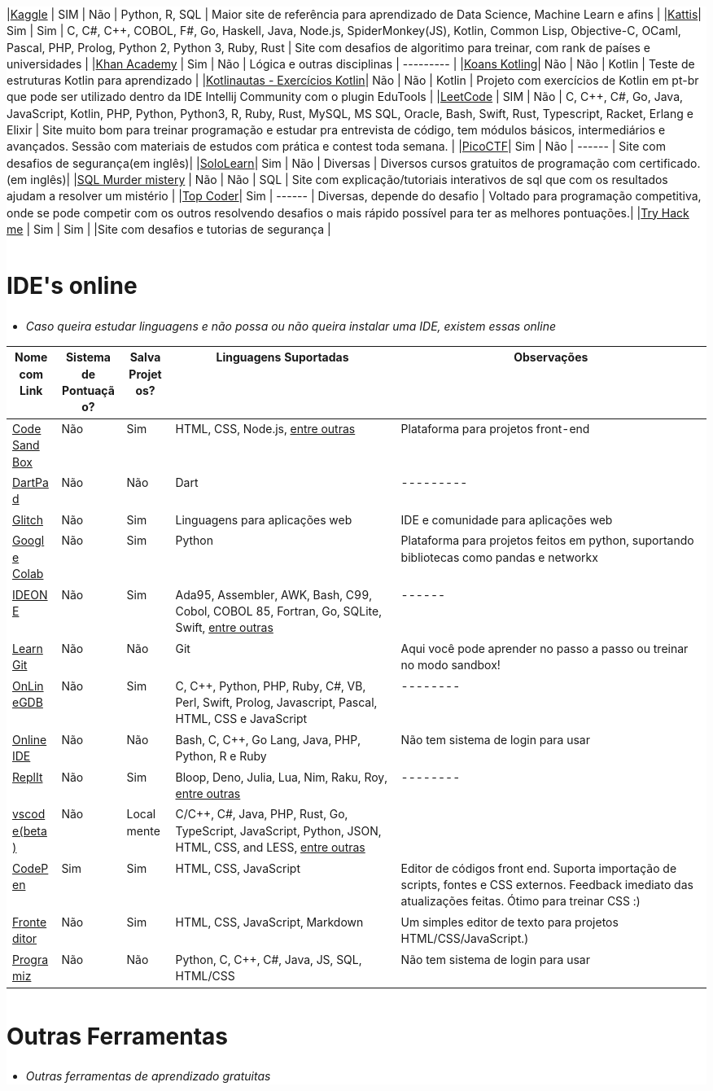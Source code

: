 |[Kaggle](https://www.kaggle.com/) | SIM | Não | Python, R, SQL | Maior site de referência para aprendizado de Data Science, Machine Learn e afins |
|[Kattis](https://open.kattis.com/)| Sim | Sim | C, C#, C++, COBOL, F#, Go, Haskell, Java, Node.js, SpiderMonkey(JS), Kotlin, Common Lisp, Objective-C, OCaml, Pascal, PHP, Prolog, Python 2, Python 3, Ruby, Rust | Site com desafios de algoritimo para treinar, com rank de países e universidades |
|[Khan Academy](https://pt.khanacademy.org) | Sim | Não | Lógica e outras disciplinas | --------- |
|[Koans Kotling](https://play.kotlinlang.org/koans/Introduction/Hello,%20world!/Task.kt)| Não | Não | Kotlin | Teste de estruturas Kotlin para aprendizado |
|[Kotlinautas - Exercícios Kotlin](https://github.com/Kotlinautas/curso-kotlinautas)| Não | Não | Kotlin | Projeto com exercícios de Kotlin em pt-br que pode ser utilizado dentro da IDE Intellij Community com o plugin EduTools |
|[LeetCode](https://leetcode.com/) | SIM | Não | C, C++, C#, Go, Java, JavaScript, Kotlin, PHP, Python, Python3, R, Ruby, Rust, MySQL, MS SQL, Oracle, Bash, Swift, Rust, Typescript, Racket, Erlang e Elixir | Site muito bom para treinar programação e estudar pra entrevista de código, tem módulos básicos, intermediários e avançados. Sessão com materiais de estudos com prática e contest toda semana. |
|[PicoCTF](https://picoctf.org/)| Sim | Não | ------ | Site com desafios de segurança(em inglês)|
|[SoloLearn](https://www.sololearn.com/)| Sim | Não | Diversas | Diversos cursos gratuitos de programação com certificado. (em inglês)|
|[SQL Murder mistery](https://mystery.knightlab.com/walkthrough.html) | Não | Não | SQL | Site com explicação/tutoriais interativos de sql que com os resultados ajudam a resolver um mistério |
|[Top Coder](https://www.topcoder.com)| Sim | ------ | Diversas, depende do desafio | Voltado para programação competitiva, onde se pode competir com os outros resolvendo desafios o mais rápido possível para ter as melhores pontuações.|
|[Try Hack me](https://tryhackme.com/) | Sim | Sim | |Site com desafios e tutorias de segurança |

# IDE's online
- *Caso queira estudar linguagens e não possa ou não queira instalar uma IDE, existem essas online*

|Nome com Link | Sistema de Pontuação? | Salva Projetos? | Linguagens Suportadas | Observações |
| ---------------- | ----------- | ---------------- | ----------- | -------- |
|[Code Sand Box](https://codesandbox.io)| Não | Sim | HTML, CSS, Node.js, [entre outras](https://codesandbox.io/docs/start) | Plataforma para projetos front-end |
|[DartPad](https://dartpad.dev/) | Não | Não | Dart | --------- |
|[Glitch](https://glitch.com/) | Não | Sim | Linguagens para aplicações web | IDE e comunidade para aplicações web |
|[Google Colab](https://colab.research.google.com/)| Não | Sim | Python | Plataforma para projetos feitos em python, suportando bibliotecas como pandas e networkx|
|[IDEONE](https://ideone.com)| Não | Sim | Ada95, Assembler, AWK, Bash, C99,  Cobol, COBOL 85, Fortran, Go, SQLite, Swift, [entre outras](https://ideone.com/credits)| ------ |
|[Learn Git](https://learngitbranching.js.org/?locale=pt_BR)| Não | Não | Git | Aqui você pode aprender no passo a passo ou treinar no modo sandbox! |
|[OnLineGDB](https://www.onlinegdb.com) | Não | Sim | C, C++, Python, PHP, Ruby, C#, VB, Perl, Swift, Prolog, Javascript, Pascal, HTML, CSS e JavaScript | -------- |
|[Online IDE](https://www.online-ide.com)| Não | Não | Bash, C, C++, Go Lang, Java, PHP, Python, R e Ruby | Não tem sistema de login para usar |
|[ReplIt](https://repl.it/)| Não | Sim | Bloop, Deno, Julia, Lua, Nim, Raku, Roy, [entre outras](https://replit.com/site/about) | -------- |
|[vscode(beta)](https://vscode.dev/)| Não | Localmente | C/C++, C#, Java, PHP, Rust, Go, TypeScript, JavaScript, Python, JSON, HTML, CSS, and LESS,  [entre outras](https://code.visualstudio.com/blogs/2021/10/20/vscode-dev)|
|[CodePen](https://codepen.io/)| Sim | Sim | HTML, CSS, JavaScript | Editor de códigos front end. Suporta importação de scripts, fontes e CSS externos. Feedback imediato das atualizações feitas. Ótimo para treinar CSS :)
|[Fronteditor](https://www.fronteditor.dev/)| Não | Sim | HTML, CSS, JavaScript, Markdown | Um simples editor de texto para projetos HTML/CSS/JavaScript.)
|[Programiz](https://www.programiz.com/python-programming/online-compiler/)| Não | Não | Python, C, C++, C#, Java, JS, SQL, HTML/CSS | Não tem sistema de login para usar |

# Outras Ferramentas
- *Outras ferramentas de aprendizado gratuitas*
